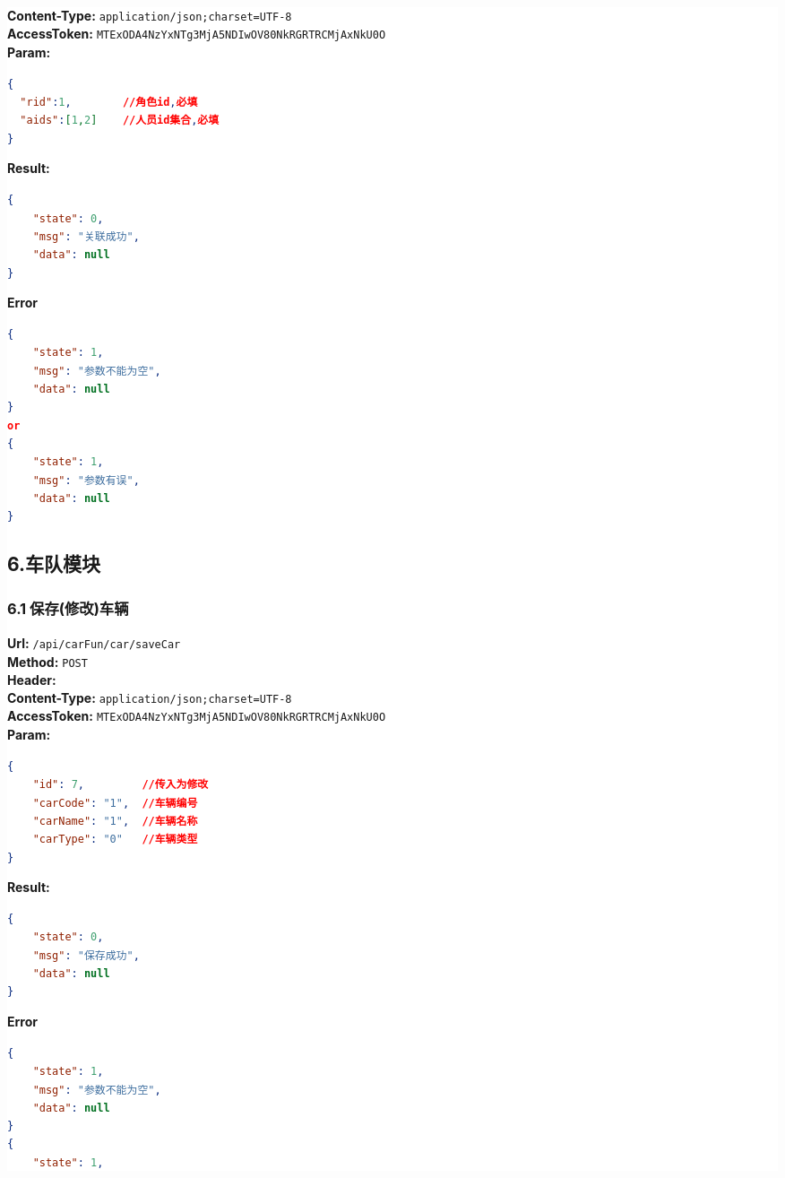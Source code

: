 **Content-Type:** `application/json;charset=UTF-8`  
**AccessToken:** `MTExODA4NzYxNTg3MjA5NDIwOV80NkRGRTRCMjAxNkU0O`  
**Param:**  
```json
{
  "rid":1,        //角色id,必填
  "aids":[1,2]    //人员id集合,必填
}
```
**Result:**  
```json
{
    "state": 0,
    "msg": "关联成功",
    "data": null
}
``` 
**Error**
```json
{
    "state": 1,
    "msg": "参数不能为空",
    "data": null
}
or
{
    "state": 1,
    "msg": "参数有误",
    "data": null
}
``` 
## 6.车队模块
### 6.1 保存(修改)车辆
**Url:** `/api/carFun/car/saveCar`  
**Method:** `POST`  
**Header:**  
**Content-Type:** `application/json;charset=UTF-8`  
**AccessToken:** `MTExODA4NzYxNTg3MjA5NDIwOV80NkRGRTRCMjAxNkU0O`    
**Param:**  
```json
{
    "id": 7,         //传入为修改
    "carCode": "1",  //车辆编号
    "carName": "1",  //车辆名称  
    "carType": "0"   //车辆类型
}
```
**Result:**  
```json
{
    "state": 0,
    "msg": "保存成功",
    "data": null
}
``` 
**Error**
```json
{
    "state": 1,
    "msg": "参数不能为空",
    "data": null
}
{
    "state": 1,
```